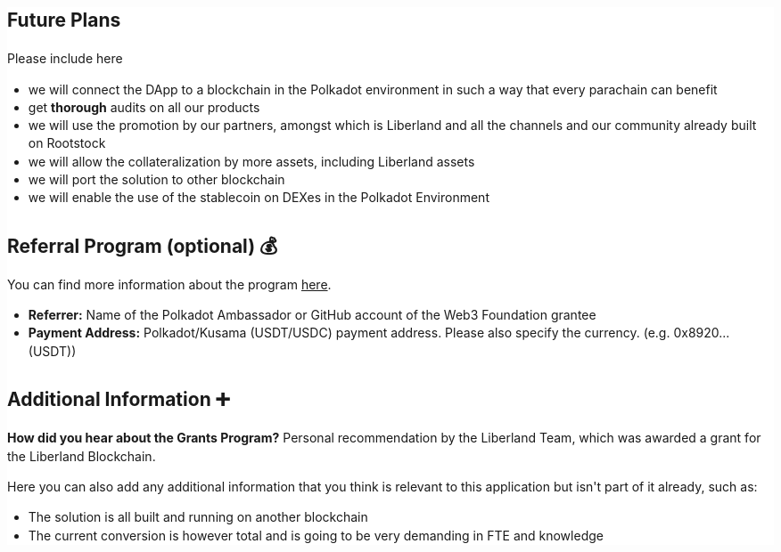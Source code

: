 
## Future Plans

Please include here

- we will connect the DApp to a blockchain in the Polkadot environment in such a way that every parachain can benefit
- get **thorough** audits on all our products
- we will use the promotion by our partners, amongst which is Liberland and all the channels and our community already built on Rootstock
- we will allow the collateralization by more assets, including Liberland assets
- we will port the solution to other blockchain
- we will enable the use of the stablecoin on DEXes in the Polkadot Environment

## Referral Program (optional) :moneybag:

You can find more information about the program [here](../README.md#moneybag-referral-program).

- **Referrer:** Name of the Polkadot Ambassador or GitHub account of the Web3 Foundation grantee
- **Payment Address:** Polkadot/Kusama (USDT/USDC) payment address. Please also specify the currency. (e.g. 0x8920... (USDT))

## Additional Information :heavy_plus_sign:

**How did you hear about the Grants Program?** Personal recommendation by the Liberland Team, which was awarded a grant for the Liberland Blockchain.

Here you can also add any additional information that you think is relevant to this application but isn't part of it already, such as:

- The solution is all built and running on another blockchain
- The current conversion is however total and is going to be very demanding in FTE and knowledge
